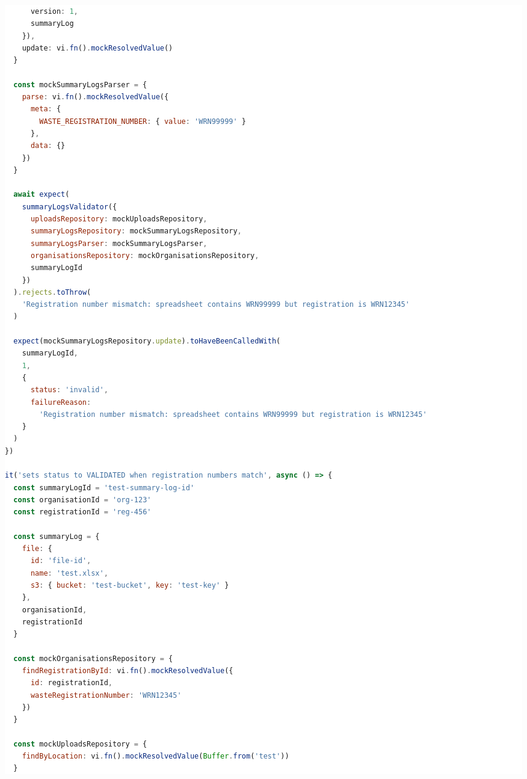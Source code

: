 ```javascript
      version: 1,
      summaryLog
    }),
    update: vi.fn().mockResolvedValue()
  }

  const mockSummaryLogsParser = {
    parse: vi.fn().mockResolvedValue({
      meta: {
        WASTE_REGISTRATION_NUMBER: { value: 'WRN99999' }
      },
      data: {}
    })
  }

  await expect(
    summaryLogsValidator({
      uploadsRepository: mockUploadsRepository,
      summaryLogsRepository: mockSummaryLogsRepository,
      summaryLogsParser: mockSummaryLogsParser,
      organisationsRepository: mockOrganisationsRepository,
      summaryLogId
    })
  ).rejects.toThrow(
    'Registration number mismatch: spreadsheet contains WRN99999 but registration is WRN12345'
  )

  expect(mockSummaryLogsRepository.update).toHaveBeenCalledWith(
    summaryLogId,
    1,
    {
      status: 'invalid',
      failureReason:
        'Registration number mismatch: spreadsheet contains WRN99999 but registration is WRN12345'
    }
  )
})

it('sets status to VALIDATED when registration numbers match', async () => {
  const summaryLogId = 'test-summary-log-id'
  const organisationId = 'org-123'
  const registrationId = 'reg-456'

  const summaryLog = {
    file: {
      id: 'file-id',
      name: 'test.xlsx',
      s3: { bucket: 'test-bucket', key: 'test-key' }
    },
    organisationId,
    registrationId
  }

  const mockOrganisationsRepository = {
    findRegistrationById: vi.fn().mockResolvedValue({
      id: registrationId,
      wasteRegistrationNumber: 'WRN12345'
    })
  }

  const mockUploadsRepository = {
    findByLocation: vi.fn().mockResolvedValue(Buffer.from('test'))
  }
```